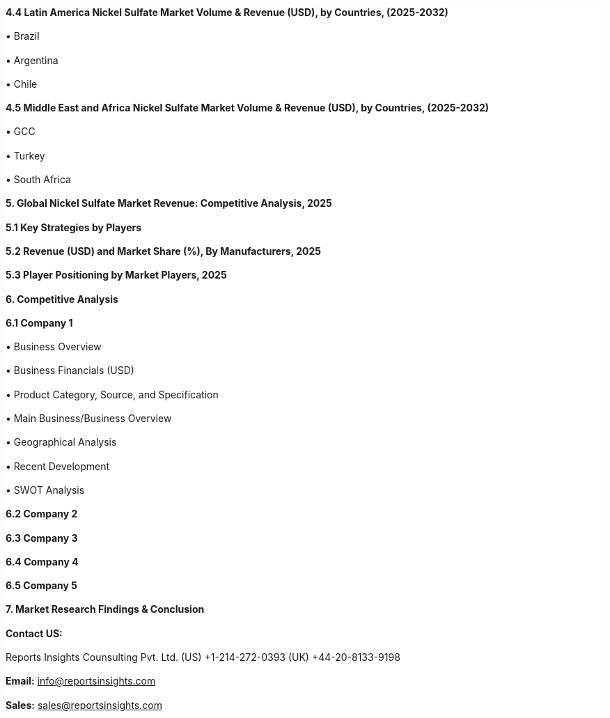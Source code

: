 <strong>4.4 Latin America Nickel Sulfate Market Volume &amp; Revenue (USD), by Countries, (2025-2032)</strong>

• Brazil

• Argentina

• Chile

<strong>4.5 Middle East and Africa Nickel Sulfate Market Volume &amp; Revenue (USD), by Countries, (2025-2032)</strong>

• GCC

• Turkey

• South Africa

<strong>5. Global Nickel Sulfate Market Revenue: Competitive Analysis, 2025</strong>

<strong>5.1 Key Strategies by Players</strong>

<strong>5.2 Revenue (USD) and Market Share (%), By Manufacturers, 2025</strong>

<strong>5.3 Player Positioning by Market Players, 2025</strong>

<strong>6. Competitive Analysis</strong>

<strong>6.1 Company 1</strong>

• Business Overview

• Business Financials (USD)

• Product Category, Source, and Specification

• Main Business/Business Overview

• Geographical Analysis

• Recent Development

• SWOT Analysis

<strong>6.2 Company 2</strong>

<strong>6.3 Company 3</strong>

<strong>6.4 Company 4</strong>

<strong>6.5 Company 5</strong>

<strong>7. Market Research Findings &amp; Conclusion</strong>

<strong>Contact US:</strong>

Reports Insights Counsulting Pvt. Ltd.
(US) +1-214-272-0393
(UK) +44-20-8133-9198
<p class=""""><b>Email:</b> <a href=mailto:info@reportsinsights.com>info@reportsinsights.com</a></p>
<p class=""""><b>Sales:</b> <a href=mailto:sales@reportsinsights.com>sales@reportsinsights.com</a></p>
